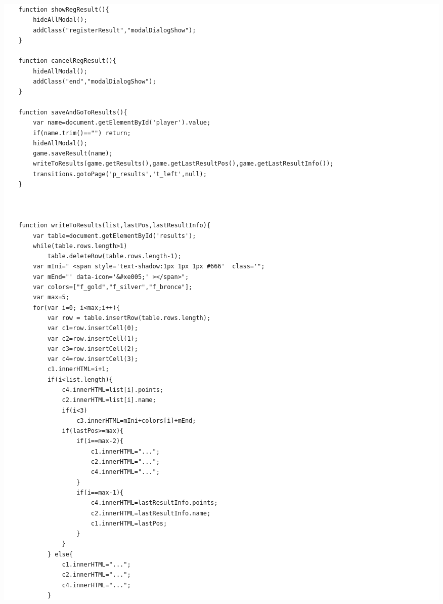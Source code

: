 		function showRegResult(){
			hideAllModal();
			addClass("registerResult","modalDialogShow");
		}
		
		function cancelRegResult(){
			hideAllModal();
			addClass("end","modalDialogShow");
		}
		
		function saveAndGoToResults(){
			var name=document.getElementById('player').value;
			if(name.trim()=="") return;
			hideAllModal();
			game.saveResult(name);
			writeToResults(game.getResults(),game.getLastResultPos(),game.getLastResultInfo());
			transitions.gotoPage('p_results','t_left',null);
		}
		

		
		function writeToResults(list,lastPos,lastResultInfo){
			var table=document.getElementById('results');
			while(table.rows.length>1)
				table.deleteRow(table.rows.length-1);
			var mIni=" <span style='text-shadow:1px 1px 1px #666'  class='";
			var mEnd="' data-icon='&#xe005;' ></span>";
			var colors=["f_gold","f_silver","f_bronce"];
			var max=5;
			for(var i=0; i<max;i++){
				var row = table.insertRow(table.rows.length);
				var c1=row.insertCell(0);
				var c2=row.insertCell(1);
				var c3=row.insertCell(2);
				var c4=row.insertCell(3);
				c1.innerHTML=i+1;
				if(i<list.length){
					c4.innerHTML=list[i].points;
					c2.innerHTML=list[i].name;
					if(i<3)
						c3.innerHTML=mIni+colors[i]+mEnd;
					if(lastPos>=max){
						if(i==max-2){
							c1.innerHTML="...";
							c2.innerHTML="...";
							c4.innerHTML="...";
						}
						if(i==max-1){
							c4.innerHTML=lastResultInfo.points;
							c2.innerHTML=lastResultInfo.name;
							c1.innerHTML=lastPos;
						}
					}
				} else{
					c1.innerHTML="...";
					c2.innerHTML="...";
					c4.innerHTML="...";
				}
					